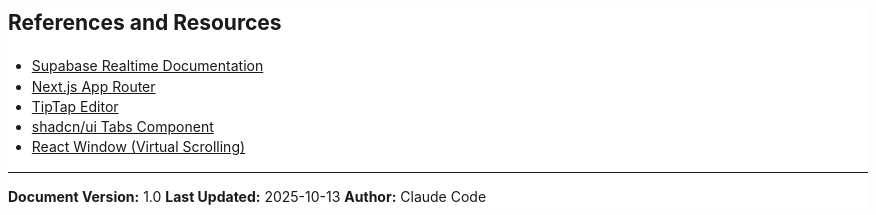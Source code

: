 
## References and Resources

- [Supabase Realtime Documentation](https://supabase.com/docs/guides/realtime)
- [Next.js App Router](https://nextjs.org/docs/app)
- [TipTap Editor](https://tiptap.dev/)
- [shadcn/ui Tabs Component](https://ui.shadcn.com/docs/components/tabs)
- [React Window (Virtual Scrolling)](https://github.com/bvaughn/react-window)

---

**Document Version:** 1.0
**Last Updated:** 2025-10-13
**Author:** Claude Code
